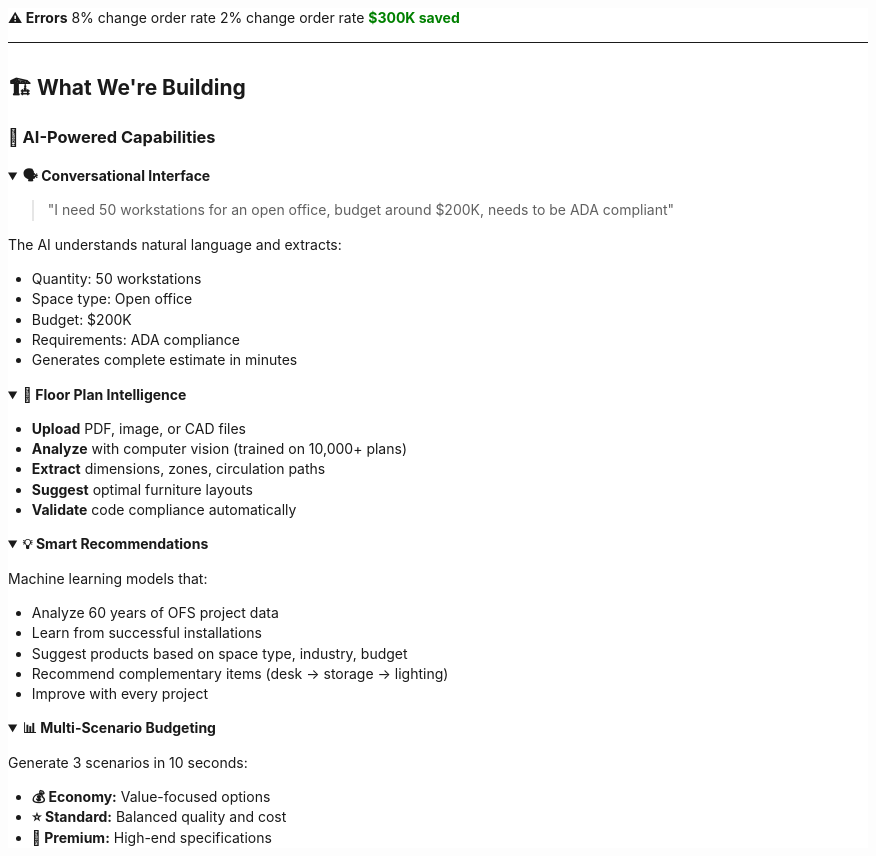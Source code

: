 <td><strong>⚠️ Errors</strong></td>
<td>8% change order rate</td>
<td>2% change order rate</td>
<td><span style="color: green"><strong>$300K saved</strong></span></td>
</tr>
</table>

---

## 🏗️ **What We're Building**

### **🤖 AI-Powered Capabilities**

<details open>
<summary><strong>🗣️ Conversational Interface</strong></summary>

> "I need 50 workstations for an open office, budget around $200K, needs to be ADA compliant"

The AI understands natural language and extracts:
- Quantity: 50 workstations
- Space type: Open office
- Budget: $200K
- Requirements: ADA compliance
- Generates complete estimate in minutes
</details>

<details open>
<summary><strong>🏢 Floor Plan Intelligence</strong></summary>

- **Upload** PDF, image, or CAD files
- **Analyze** with computer vision (trained on 10,000+ plans)
- **Extract** dimensions, zones, circulation paths
- **Suggest** optimal furniture layouts
- **Validate** code compliance automatically
</details>

<details open>
<summary><strong>💡 Smart Recommendations</strong></summary>

Machine learning models that:
- Analyze 60 years of OFS project data
- Learn from successful installations
- Suggest products based on space type, industry, budget
- Recommend complementary items (desk → storage → lighting)
- Improve with every project
</details>

<details open>
<summary><strong>📊 Multi-Scenario Budgeting</strong></summary>

Generate 3 scenarios in 10 seconds:
- **💰 Economy:** Value-focused options
- **⭐ Standard:** Balanced quality and cost
- **👑 Premium:** High-end specifications

